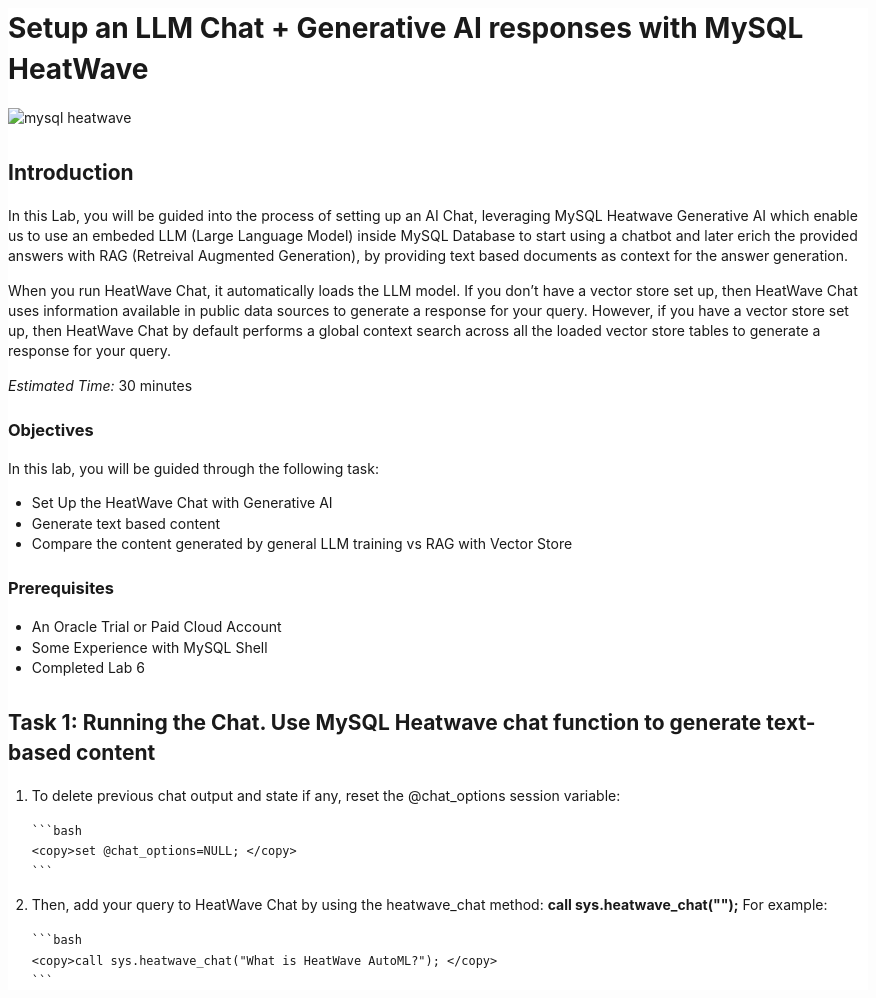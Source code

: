 # Setup an LLM Chat + Generative AI responses with MySQL HeatWave

![mysql heatwave](./images/mysql-heatwave-logo.jpg "mysql heatwave")

## Introduction

In this Lab, you will be guided into the process of setting up an AI Chat, leveraging MySQL Heatwave Generative AI which enable us to use an embeded LLM (Large Language Model) inside MySQL Database to start using a chatbot and later erich the provided answers with RAG (Retreival Augmented Generation), by providing text based documents as context for the answer generation.

When you run HeatWave Chat, it automatically loads the LLM model. If you don’t have a vector store set up, then
HeatWave Chat uses information available in public data sources to generate a response for your query. However, if
you have a vector store set up, then HeatWave Chat by default performs a global context search across all the loaded
vector store tables to generate a response for your query.

_Estimated Time:_ 30 minutes

### Objectives

In this lab, you will be guided through the following task:

- Set Up the HeatWave Chat with Generative AI
- Generate text based content
- Compare the content generated by general LLM training vs RAG with Vector Store

### Prerequisites

- An Oracle Trial or Paid Cloud Account
- Some Experience with MySQL Shell
- Completed Lab 6

## Task 1: Running the Chat. Use MySQL Heatwave chat function to generate text-based content


1. To delete previous chat output and state if any, reset the @chat_options session variable:

       ```bash
       <copy>set @chat_options=NULL; </copy>
       ```

2. Then, add your query to HeatWave Chat by using the heatwave_chat method:
**call sys.heatwave\_chat("<YourQuery>");**
For example:

       ```bash
       <copy>call sys.heatwave_chat("What is HeatWave AutoML?"); </copy>
       ```
